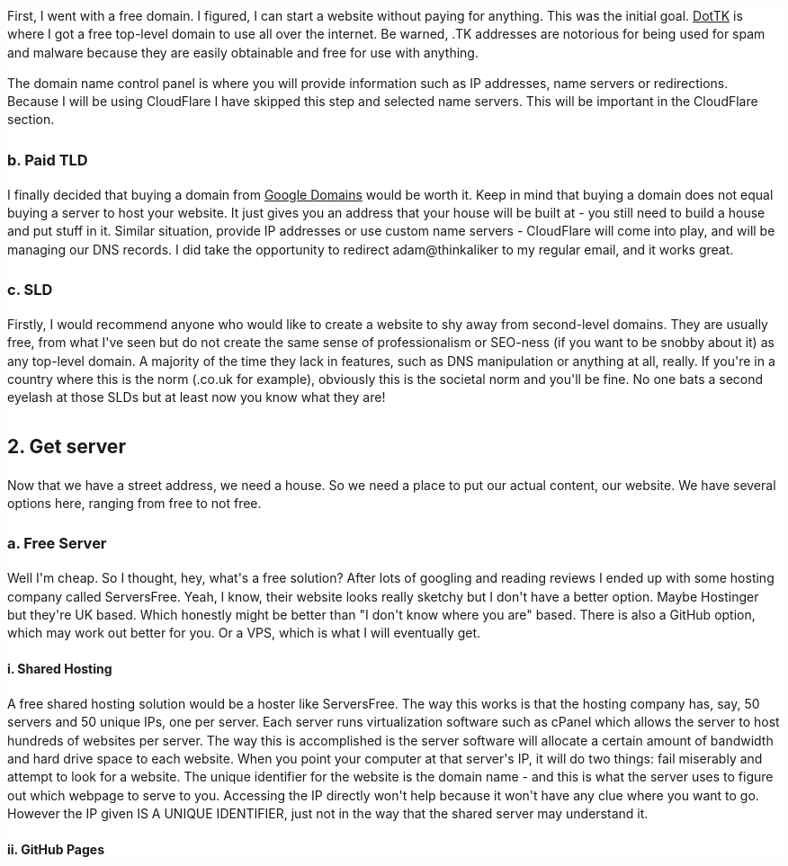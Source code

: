 First, I went with a free domain. I figured, I can start a website without paying for anything. This was the initial goal. [DotTK](http://dot.tk) is where I got a free top-level domain to use all over the internet. Be warned, .TK addresses are notorious for being used for spam and malware because they are easily obtainable and free for use with anything.

The domain name control panel is where you will provide information such as IP addresses, name servers or redirections. Because I will be using CloudFlare I have skipped this step and selected name servers. This will be important in the CloudFlare section.

### b. Paid TLD

I finally decided that buying a domain from [Google Domains](http://domains.google.com/registrar) would be worth it. Keep in mind that buying a domain does not equal buying a server to host your website. It just gives you an address that your house will be built at - you still need to build a house and put stuff in it. Similar situation, provide IP addresses or use custom name servers - CloudFlare will come into play, and will be managing our DNS records. I did take the opportunity to redirect adam@thinkaliker to my regular email, and it works great.

### c. SLD

Firstly, I would recommend anyone who would like to create a website to shy away from second-level domains. They are usually free, from what I've seen but do not create the same sense of professionalism or SEO-ness (if you want to be snobby about it) as any top-level domain. A majority of the time they lack in features, such as DNS manipulation or anything at all, really. If you're in a country where this is the norm (.co.uk for example), obviously this is the societal norm and you'll be fine. No one bats a second eyelash at those SLDs but at least now you know what they are!

## 2. Get server

Now that we have a street address, we need a house. So we need a place to put our actual content, our website. We have several options here, ranging from free to not free.
### a. Free Server

Well I'm cheap. So I thought, hey, what's a free solution? After lots of googling and reading reviews I ended up with some hosting company called ServersFree. Yeah, I know, their website looks really sketchy but I don't have a better option. Maybe Hostinger but they're UK based. Which honestly might be better than "I don't know where you are" based. There is also a GitHub option, which may work out better for you. Or a VPS, which is what I will eventually get.

#### i. Shared Hosting

A free shared hosting solution would be a hoster like ServersFree. The way this works is that the hosting company has, say, 50 servers and 50 unique IPs, one per server. Each server runs virtualization software such as cPanel which allows the server to host hundreds of websites per server. The way this is accomplished is the server software will allocate a certain amount of bandwidth and hard drive space to each website. When you point your computer at that server's IP, it will do two things: fail miserably and attempt to look for a website. The unique identifier for the website is the domain name - and this is what the server uses to figure out which webpage to serve to you. Accessing the IP directly won't help because it won't have any clue where you want to go. However the IP given IS A UNIQUE IDENTIFIER, just not in the way that the shared server may understand it.

#### ii. GitHub Pages
